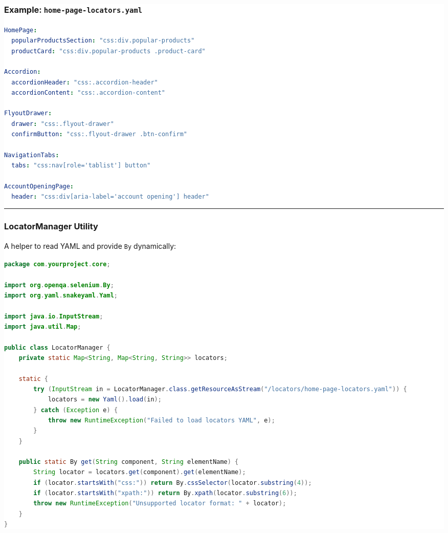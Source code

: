 ### **Example: `home-page-locators.yaml`**

```yaml
HomePage:
  popularProductsSection: "css:div.popular-products"
  productCard: "css:div.popular-products .product-card"

Accordion:
  accordionHeader: "css:.accordion-header"
  accordionContent: "css:.accordion-content"

FlyoutDrawer:
  drawer: "css:.flyout-drawer"
  confirmButton: "css:.flyout-drawer .btn-confirm"

NavigationTabs:
  tabs: "css:nav[role='tablist'] button"

AccountOpeningPage:
  header: "css:div[aria-label='account opening'] header"
```

* * *

### **LocatorManager Utility**

A helper to read YAML and provide `By` dynamically:

```java
package com.yourproject.core;

import org.openqa.selenium.By;
import org.yaml.snakeyaml.Yaml;

import java.io.InputStream;
import java.util.Map;

public class LocatorManager {
    private static Map<String, Map<String, String>> locators;

    static {
        try (InputStream in = LocatorManager.class.getResourceAsStream("/locators/home-page-locators.yaml")) {
            locators = new Yaml().load(in);
        } catch (Exception e) {
            throw new RuntimeException("Failed to load locators YAML", e);
        }
    }

    public static By get(String component, String elementName) {
        String locator = locators.get(component).get(elementName);
        if (locator.startsWith("css:")) return By.cssSelector(locator.substring(4));
        if (locator.startsWith("xpath:")) return By.xpath(locator.substring(6));
        throw new RuntimeException("Unsupported locator format: " + locator);
    }
}
```
